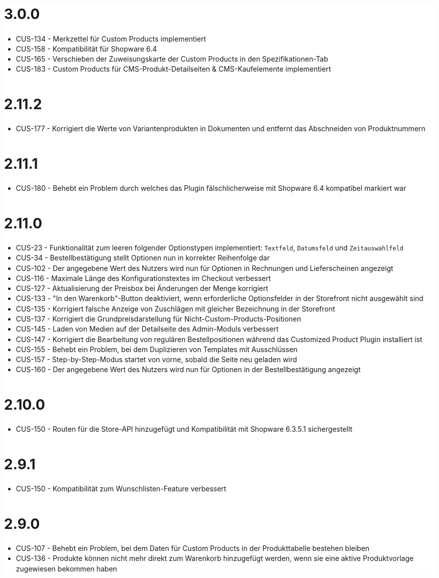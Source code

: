 # 3.0.0
- CUS-134 - Merkzettel für Custom Products implementiert
- CUS-158 - Kompatibilität für Shopware 6.4
- CUS-165 - Verschieben der Zuweisungskarte der Custom Products in den Spezifikationen-Tab
- CUS-183 - Custom Products für CMS-Produkt-Detailseiten & CMS-Kaufelemente implementiert

# 2.11.2
- CUS-177 - Korrigiert die Werte von Variantenprodukten in Dokumenten und entfernt das Abschneiden von Produktnummern

# 2.11.1
- CUS-180 - Behebt ein Problem durch welches das Plugin fälschlicherweise mit Shopware 6.4 kompatibel markiert war

# 2.11.0
- CUS-23 - Funktionalität zum leeren folgender Optionstypen implementiert: `Textfeld`, `Datumsfeld` und `Zeitauswahlfeld`
- CUS-34 - Bestellbestätigung stellt Optionen nun in korrekter Reihenfolge dar
- CUS-102 - Der angegebene Wert des Nutzers wird nun für Optionen in Rechnungen und Lieferscheinen angezeigt
- CUS-116 - Maximale Länge des Konfigurationstextes im Checkout verbessert
- CUS-127 - Aktualisierung der Preisbox bei Änderungen der Menge korrigiert
- CUS-133 - "In den Warenkorb"-Button deaktiviert, wenn erforderliche Optionsfelder in der Storefront nicht ausgewählt sind
- CUS-135 - Korrigiert falsche Anzeige von Zuschlägen mit gleicher Bezeichnung in der Storefront 
- CUS-137 - Korrigiert die Grundpreisdarstellung für Nicht-Custom-Products-Positionen
- CUS-145 - Laden von Medien auf der Detailseite des Admin-Moduls verbessert
- CUS-147 - Korrigiert die Bearbeitung von regulären Bestellpositionen während das Customized Product Plugin installiert ist
- CUS-155 - Behebt ein Problem, bei dem Duplizieren von Templates mit Ausschlüssen
- CUS-157 - Step-by-Step-Modus startet von vorne, sobald die Seite neu geladen wird
- CUS-160 - Der angegebene Wert des Nutzers wird nun für Optionen in der Bestellbestätigung angezeigt

# 2.10.0
- CUS-150 - Routen für die Store-API hinzugefügt und Kompatibilität mit Shopware 6.3.5.1 sichergestellt

# 2.9.1
- CUS-150 - Kompatibilität zum Wunschlisten-Feature verbessert

# 2.9.0
- CUS-107 - Behebt ein Problem, bei dem Daten für Custom Products in der Produkttabelle bestehen bleiben
- CUS-136 - Produkte können nicht mehr direkt zum Warenkorb hinzugefügt werden, wenn sie eine aktive Produktvorlage zugewiesen bekommen haben
